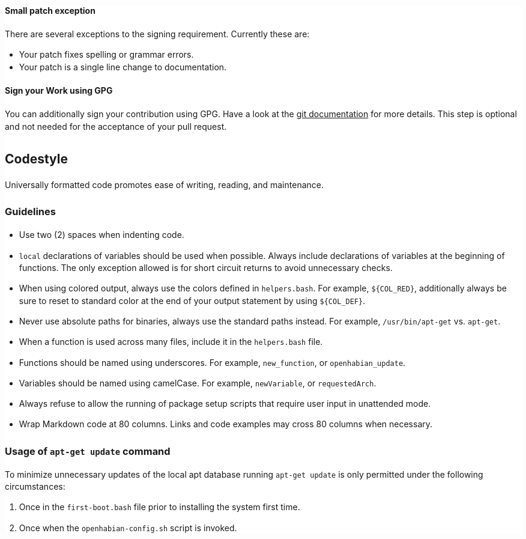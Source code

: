 #### Small patch exception

There are several exceptions to the signing requirement. Currently these are:

*   Your patch fixes spelling or grammar errors.
*   Your patch is a single line change to documentation.

#### Sign your Work using GPG

You can additionally sign your contribution using GPG.
Have a look at the
[git documentation](https://git-scm.com/book/tr/v2/Git-Tools-Signing-Your-Work)
for more details. This step is optional and not needed for the acceptance of
your pull request.

## Codestyle

Universally formatted code promotes ease of writing, reading, and maintenance.

### Guidelines

*   Use two (2) spaces when indenting code.

*   `local` declarations of variables should be used when possible. Always
    include declarations of variables at the beginning of functions. The only
    exception allowed is for short circuit returns to avoid unnecessary checks.

*   When using colored output, always use the colors defined in `helpers.bash`.
    For example, `${COL_RED}`, additionally always be sure to reset to standard
    color at the end of your output statement by using `${COL_DEF}`.

*   Never use absolute paths for binaries, always use the standard paths
    instead. For example, `/usr/bin/apt-get` vs. `apt-get`.

*   When a function is used across many files, include it in the `helpers.bash`
    file.

*   Functions should be named using underscores. For example, `new_function`, or
    `openhabian_update`.

*   Variables should be named using camelCase. For example, `newVariable`, or
    `requestedArch`.

*   Always refuse to allow the running of package setup scripts that require
    user input in unattended mode.

*   Wrap Markdown code at 80 columns. Links and code examples may cross 80
    columns when necessary.

### Usage of `apt-get update` command

To minimize unnecessary updates of the local apt database running
`apt-get update` is only permitted under the following circumstances:

1) Once in the `first-boot.bash` file prior to installing the system first time.

2) Once when the `openhabian-config.sh` script is invoked.

